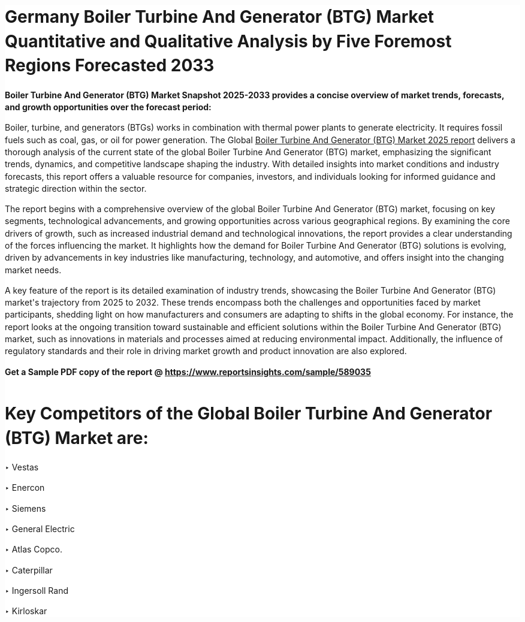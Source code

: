 # Germany Boiler Turbine And Generator (BTG) Market Quantitative and Qualitative Analysis by Five Foremost Regions Forecasted 2033

<strong>Boiler Turbine And Generator (BTG) Market Snapshot 2025-2033 provides a concise overview of market trends, forecasts, and growth opportunities over the forecast period:</strong>

Boiler, turbine, and generators (BTGs) works in combination with thermal power plants to generate electricity. It requires fossil fuels such as coal, gas, or oil for power generation. The Global <a href=https://www.reportsinsights.com/sample/589035>Boiler Turbine And Generator (BTG) Market 2025 report</a> delivers a thorough analysis of the current state of the global Boiler Turbine And Generator (BTG) market, emphasizing the significant trends, dynamics, and competitive landscape shaping the industry. With detailed insights into market conditions and industry forecasts, this report offers a valuable resource for companies, investors, and individuals looking for informed guidance and strategic direction within the sector.

The report begins with a comprehensive overview of the global Boiler Turbine And Generator (BTG) market, focusing on key segments, technological advancements, and growing opportunities across various geographical regions. By examining the core drivers of growth, such as increased industrial demand and technological innovations, the report provides a clear understanding of the forces influencing the market. It highlights how the demand for Boiler Turbine And Generator (BTG) solutions is evolving, driven by advancements in key industries like manufacturing, technology, and automotive, and offers insight into the changing market needs.

A key feature of the report is its detailed examination of industry trends, showcasing the Boiler Turbine And Generator (BTG) market's trajectory from 2025 to 2032. These trends encompass both the challenges and opportunities faced by market participants, shedding light on how manufacturers and consumers are adapting to shifts in the global economy. For instance, the report looks at the ongoing transition toward sustainable and efficient solutions within the Boiler Turbine And Generator (BTG) market, such as innovations in materials and processes aimed at reducing environmental impact. Additionally, the influence of regulatory standards and their role in driving market growth and product innovation are also explored.

<strong>Get a Sample PDF copy of the report @ <a href=https://www.reportsinsights.com/sample/589035>https://www.reportsinsights.com/sample/589035</a></strong>

# <strong>Key Competitors of the Global Boiler Turbine And Generator (BTG) Market are:</strong>

‣ Vestas

‣ Enercon

‣ Siemens

‣ General Electric

‣ Atlas Copco.

‣ Caterpillar

‣ Ingersoll Rand

‣ Kirloskar
